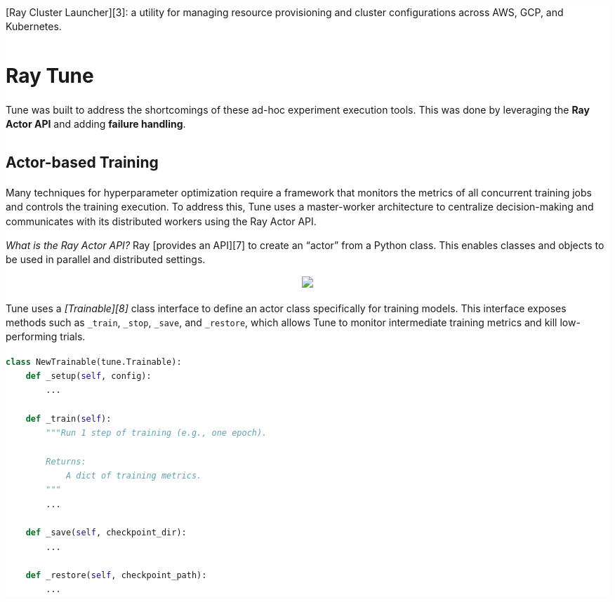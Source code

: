 [Ray Cluster Launcher][3]: a utility for managing resource provisioning and
cluster configurations across AWS, GCP, and Kubernetes.

# Ray Tune

Tune was built to address the shortcomings of these ad-hoc experiment execution
tools. This was done by leveraging the **Ray Actor API** and adding **failure
handling**.

## Actor-based Training

Many techniques for hyperparameter optimization
require a framework that monitors the metrics of all concurrent training jobs
and controls the training execution. To address this, Tune uses a master-worker
architecture to centralize decision-making and communicates with its
distributed workers using the Ray Actor API.

*What is the Ray Actor API?* Ray [provides an API][7] to create an “actor” from a Python
class. This enables classes and objects to be used in parallel and distributed
settings.

<p style="text-align:center;">
<img src="https://bair.berkeley.edu/static/blog/tune/tune-arch-simple.png" width="500">
<br />
<i>
</i>
</p>

Tune uses a *[Trainable][8]* class interface to define an actor class
specifically for training models. This interface exposes methods such as
`_train`, `_stop`, `_save`, and `_restore`, which allows Tune to monitor
intermediate training metrics and kill low-performing trials.

```python
class NewTrainable(tune.Trainable):
    def _setup(self, config):
        ...

    def _train(self):
        """Run 1 step of training (e.g., one epoch).

        Returns:
            A dict of training metrics.
        """
        ...

    def _save(self, checkpoint_dir):
        ...

    def _restore(self, checkpoint_path):
        ...
```

